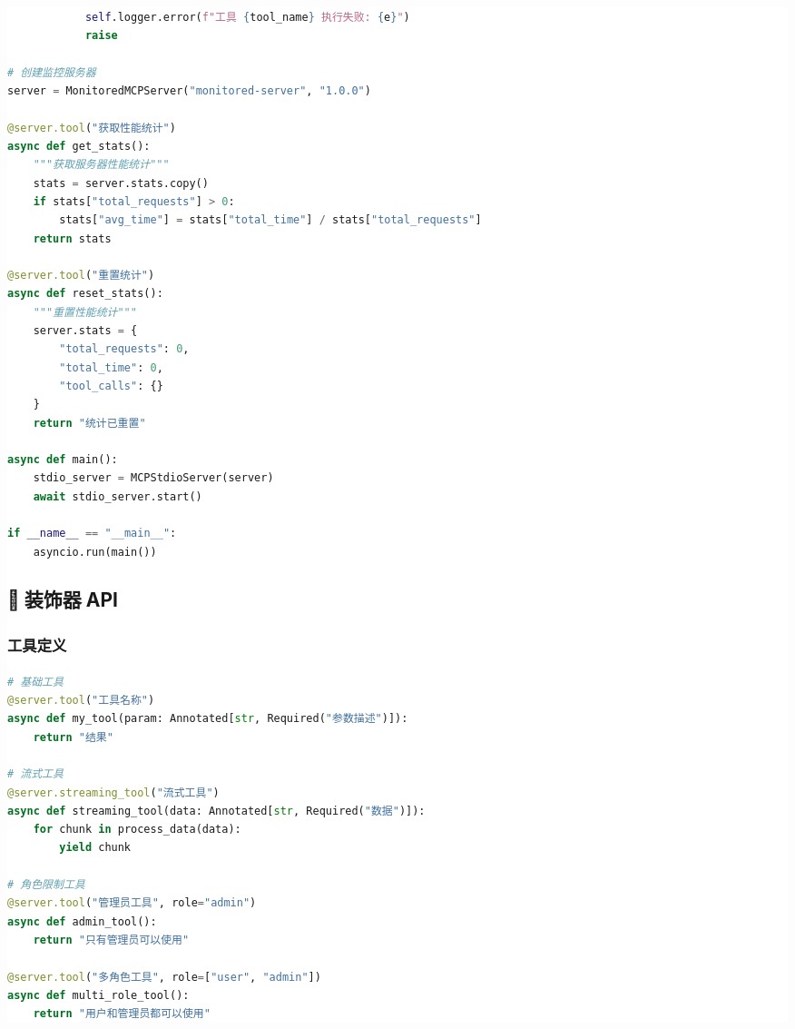```python
            self.logger.error(f"工具 {tool_name} 执行失败: {e}")
            raise

# 创建监控服务器
server = MonitoredMCPServer("monitored-server", "1.0.0")

@server.tool("获取性能统计")
async def get_stats():
    """获取服务器性能统计"""
    stats = server.stats.copy()
    if stats["total_requests"] > 0:
        stats["avg_time"] = stats["total_time"] / stats["total_requests"]
    return stats

@server.tool("重置统计")
async def reset_stats():
    """重置性能统计"""
    server.stats = {
        "total_requests": 0,
        "total_time": 0,
        "tool_calls": {}
    }
    return "统计已重置"

async def main():
    stdio_server = MCPStdioServer(server)
    await stdio_server.start()

if __name__ == "__main__":
    asyncio.run(main())
```

## 🎨 装饰器 API

### 工具定义

```python
# 基础工具
@server.tool("工具名称")
async def my_tool(param: Annotated[str, Required("参数描述")]):
    return "结果"

# 流式工具
@server.streaming_tool("流式工具")
async def streaming_tool(data: Annotated[str, Required("数据")]):
    for chunk in process_data(data):
        yield chunk

# 角色限制工具
@server.tool("管理员工具", role="admin")
async def admin_tool():
    return "只有管理员可以使用"

@server.tool("多角色工具", role=["user", "admin"])
async def multi_role_tool():
    return "用户和管理员都可以使用"
```
